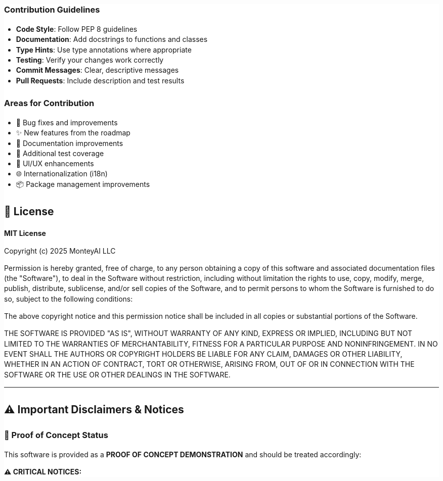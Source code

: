 ### Contribution Guidelines

- **Code Style**: Follow PEP 8 guidelines
- **Documentation**: Add docstrings to functions and classes
- **Type Hints**: Use type annotations where appropriate
- **Testing**: Verify your changes work correctly
- **Commit Messages**: Clear, descriptive messages
- **Pull Requests**: Include description and test results

### Areas for Contribution

- 🐛 Bug fixes and improvements
- ✨ New features from the roadmap
- 📝 Documentation improvements
- 🧪 Additional test coverage
- 🎨 UI/UX enhancements
- 🌐 Internationalization (i18n)
- 📦 Package management improvements

## 📄 License

**MIT License**

Copyright (c) 2025 MonteyAI LLC

Permission is hereby granted, free of charge, to any person obtaining a copy
of this software and associated documentation files (the "Software"), to deal
in the Software without restriction, including without limitation the rights
to use, copy, modify, merge, publish, distribute, sublicense, and/or sell
copies of the Software, and to permit persons to whom the Software is
furnished to do so, subject to the following conditions:

The above copyright notice and this permission notice shall be included in all
copies or substantial portions of the Software.

THE SOFTWARE IS PROVIDED "AS IS", WITHOUT WARRANTY OF ANY KIND, EXPRESS OR
IMPLIED, INCLUDING BUT NOT LIMITED TO THE WARRANTIES OF MERCHANTABILITY,
FITNESS FOR A PARTICULAR PURPOSE AND NONINFRINGEMENT. IN NO EVENT SHALL THE
AUTHORS OR COPYRIGHT HOLDERS BE LIABLE FOR ANY CLAIM, DAMAGES OR OTHER
LIABILITY, WHETHER IN AN ACTION OF CONTRACT, TORT OR OTHERWISE, ARISING FROM,
OUT OF OR IN CONNECTION WITH THE SOFTWARE OR THE USE OR OTHER DEALINGS IN THE
SOFTWARE.

---

## ⚠️ Important Disclaimers & Notices

### 🧪 Proof of Concept Status

This software is provided as a **PROOF OF CONCEPT DEMONSTRATION** and should be treated accordingly:

**⚠️ CRITICAL NOTICES:**

